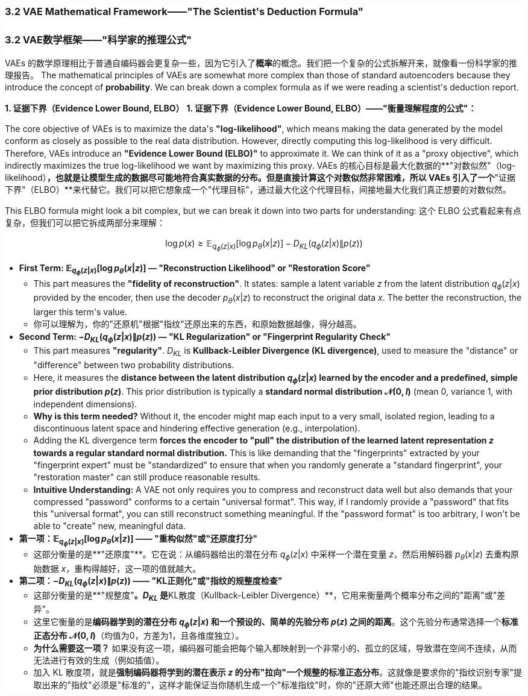 ### 3.2 VAE Mathematical Framework——"The Scientist's Deduction Formula"
### 3.2 VAE数学框架——"科学家的推理公式"

VAEs 的数学原理相比于普通自编码器会更复杂一些，因为它引入了**概率**的概念。我们把一个复杂的公式拆解开来，就像看一份科学家的推理报告。
The mathematical principles of VAEs are somewhat more complex than those of standard autoencoders because they introduce the concept of **probability**. We can break down a complex formula as if we were reading a scientist's deduction report.

**1. 证据下界（Evidence Lower Bound, ELBO）**
**1. 证据下界（Evidence Lower Bound, ELBO）——"衡量理解程度的公式"：**

The core objective of VAEs is to maximize the data's **"log-likelihood"**, which means making the data generated by the model conform as closely as possible to the real data distribution. However, directly computing this log-likelihood is very difficult. Therefore, VAEs introduce an **"Evidence Lower Bound (ELBO)"** to approximate it. We can think of it as a "proxy objective", which indirectly maximizes the true log-likelihood we want by maximizing this proxy.
VAEs 的核心目标是最大化数据的**"对数似然"（log-likelihood）**，也就是让模型生成的数据尽可能地符合真实数据的分布。但是直接计算这个对数似然非常困难，所以 VAEs 引入了一个**"证据下界"（ELBO）**来代替它。我们可以把它想象成一个"代理目标"，通过最大化这个代理目标，间接地最大化我们真正想要的对数似然。

This ELBO formula might look a bit complex, but we can break it down into two parts for understanding:
这个 ELBO 公式看起来有点复杂，但我们可以把它拆成两部分来理解：

$$\log p(x) \geq \mathbb{E}_{q_\phi(z|x)}[\log p_\theta(x|z)] - D_{KL}(q_\phi(z|x) \| p(z))$$

*   **First Term: $\mathbb{E}_{q_\phi(z|x)}[\log p_\theta(x|z)]$ — "Reconstruction Likelihood" or "Restoration Score"**
    *   This part measures the **"fidelity of reconstruction"**. It states: sample a latent variable $z$ from the latent distribution $q_\phi(z|x)$ provided by the encoder, then use the decoder $p_\theta(x|z)$ to reconstruct the original data $x$. The better the reconstruction, the larger this term's value.
    *   你可以理解为，你的"还原机"根据"指纹"还原出来的东西，和原始数据越像，得分越高。
*   **Second Term: $- D_{KL}(q_\phi(z|x) \| p(z))$ — "KL Regularization" or "Fingerprint Regularity Check"**
    *   This part measures **"regularity"**. $D_{KL}$ is **Kullback-Leibler Divergence (KL divergence)**, used to measure the "distance" or "difference" between two probability distributions.
    *   Here, it measures the **distance between the latent distribution $q_\phi(z|x)$ learned by the encoder and a predefined, simple prior distribution $p(z)$**. This prior distribution is typically a **standard normal distribution $\mathcal{N}(0, I)$** (mean 0, variance 1, with independent dimensions).
    *   **Why is this term needed?** Without it, the encoder might map each input to a very small, isolated region, leading to a discontinuous latent space and hindering effective generation (e.g., interpolation).
    *   Adding the KL divergence term **forces the encoder to "pull" the distribution of the learned latent representation $z$ towards a regular standard normal distribution.** This is like demanding that the "fingerprints" extracted by your "fingerprint expert" must be "standardized" to ensure that when you randomly generate a "standard fingerprint", your "restoration master" can still produce reasonable results.
    *   **Intuitive Understanding:** A VAE not only requires you to compress and reconstruct data well but also demands that your compressed "password" conforms to a certain "universal format". This way, if I randomly provide a "password" that fits this "universal format", you can still reconstruct something meaningful. If the "password format" is too arbitrary, I won't be able to "create" new, meaningful data.
*   **第一项：$\mathbb{E}_{q_\phi(z|x)}[\log p_\theta(x|z)]$ —— "重构似然"或"还原度打分"**
    *   这部分衡量的是**"还原度"**。它在说：从编码器给出的潜在分布 $q_\phi(z|x)$ 中采样一个潜在变量 $z$，然后用解码器 $p_\theta(x|z)$ 去重构原始数据 $x$，重构得越好，这一项的值就越大。
*   **第二项：$- D_{KL}(q_\phi(z|x) \| p(z))$ —— "KL正则化"或"指纹的规整度检查"**
    *   这部分衡量的是**"规整度"**。$D_{KL}$ 是**KL散度（Kullback-Leibler Divergence）**，它用来衡量两个概率分布之间的"距离"或"差异"。
    *   这里它衡量的是**编码器学到的潜在分布 $q_\phi(z|x)$ 和一个预设的、简单的先验分布 $p(z)$ 之间的距离**。这个先验分布通常选择一个**标准正态分布 $\mathcal{N}(0, I)$**（均值为0，方差为1，且各维度独立）。
    *   **为什么需要这一项？** 如果没有这一项，编码器可能会把每个输入都映射到一个非常小的、孤立的区域，导致潜在空间不连续，从而无法进行有效的生成（例如插值）。
    *   加入 KL 散度项，就是**强制编码器将学到的潜在表示 $z$ 的分布"拉向"一个规整的标准正态分布**。这就像是要求你的"指纹识别专家"提取出来的"指纹"必须是"标准的"，这样才能保证当你随机生成一个"标准指纹"时，你的"还原大师"也能还原出合理的结果。